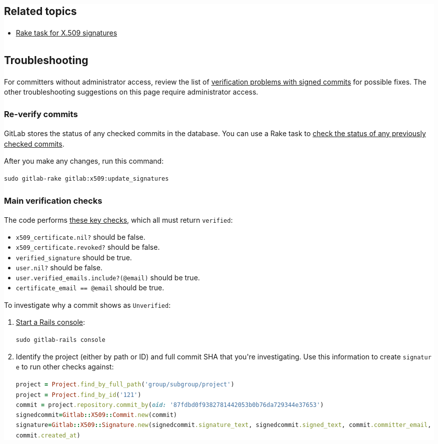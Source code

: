 ## Related topics

- [Rake task for X.509 signatures](../../../../raketasks/x509_signatures.md)

## Troubleshooting

For committers without administrator access, review the list of
[verification problems with signed commits](../gpg_signed_commits/index.md#fix-verification-problems-with-signed-commits)
for possible fixes. The other troubleshooting suggestions on this page require
administrator access.

### Re-verify commits

GitLab stores the status of any checked commits in the database. You can use a
Rake task to [check the status of any previously checked commits](../../../../raketasks/x509_signatures.md).

After you make any changes, run this command:

```shell
sudo gitlab-rake gitlab:x509:update_signatures
```

### Main verification checks

The code performs
[these key checks](https://gitlab.com/gitlab-org/gitlab/-/blob/v14.1.0-ee/lib/gitlab/x509/signature.rb#L33),
which all must return `verified`:

- `x509_certificate.nil?` should be false.
- `x509_certificate.revoked?` should be false.
- `verified_signature` should be true.
- `user.nil?` should be false.
- `user.verified_emails.include?(@email)` should be true.
- `certificate_email == @email` should be true.

To investigate why a commit shows as `Unverified`:

1. [Start a Rails console](../../../../administration/operations/rails_console.md#starting-a-rails-console-session):

   ```shell
   sudo gitlab-rails console
   ```

1. Identify the project (either by path or ID) and full commit SHA that you're investigating.
   Use this information to create `signature` to run other checks against:

   ```ruby
   project = Project.find_by_full_path('group/subgroup/project')
   project = Project.find_by_id('121')
   commit = project.repository.commit_by(oid: '87fdbd0f9382781442053b0b76da729344e37653')
   signedcommit=Gitlab::X509::Commit.new(commit)
   signature=Gitlab::X509::Signature.new(signedcommit.signature_text, signedcommit.signed_text, commit.committer_email, commit.created_at)
   ```
